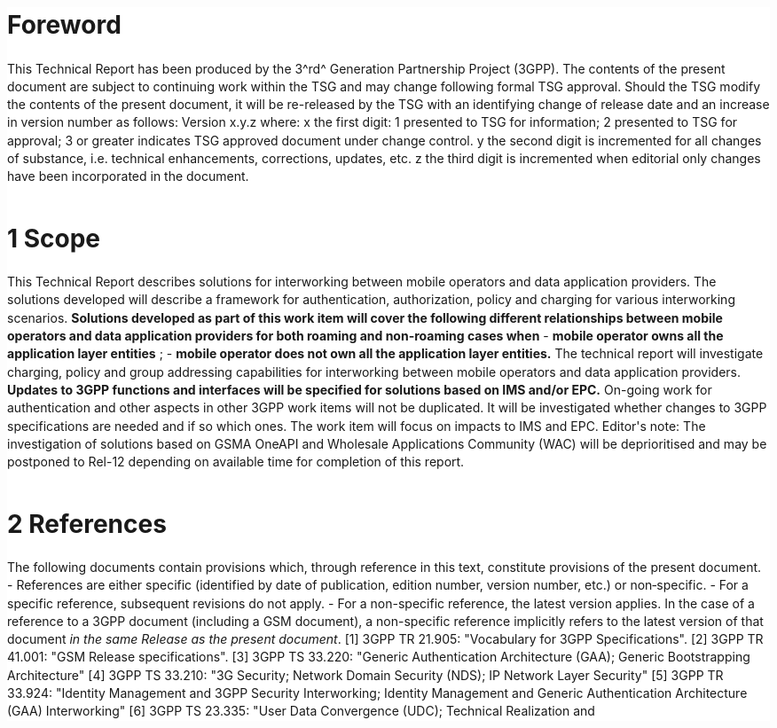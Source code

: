 # Foreword
This Technical Report has been produced by the 3^rd^ Generation Partnership
Project (3GPP).
The contents of the present document are subject to continuing work within the
TSG and may change following formal TSG approval. Should the TSG modify the
contents of the present document, it will be re-released by the TSG with an
identifying change of release date and an increase in version number as
follows:
Version x.y.z
where:
x the first digit:
1 presented to TSG for information;
2 presented to TSG for approval;
3 or greater indicates TSG approved document under change control.
y the second digit is incremented for all changes of substance, i.e. technical
enhancements, corrections, updates, etc.
z the third digit is incremented when editorial only changes have been
incorporated in the document.
# 1 Scope
This Technical Report describes solutions for interworking between mobile
operators and data application providers. The solutions developed will
describe a framework for authentication, authorization, policy and charging
for various interworking scenarios.
**Solutions developed as part of this work item will cover the following
different relationships between mobile operators and data application
providers for both roaming and non-roaming cases when**
\- **mobile operator owns all the application layer entities** ;
\- **mobile operator does not own all the application layer entities.**
The technical report will investigate charging, policy and group addressing
capabilities for interworking between mobile operators and data application
providers. **Updates to 3GPP functions and interfaces will be specified for
solutions based on IMS and/or EPC.**
On-going work for authentication and other aspects in other 3GPP work items
will not be duplicated. It will be investigated whether changes to 3GPP
specifications are needed and if so which ones. The work item will focus on
impacts to IMS and EPC.
Editor\'s note: The investigation of solutions based on GSMA OneAPI and
Wholesale Applications Community (WAC) will be deprioritised and may be
postponed to Rel-12 depending on available time for completion of this report.
# 2 References
The following documents contain provisions which, through reference in this
text, constitute provisions of the present document.
\- References are either specific (identified by date of publication, edition
number, version number, etc.) or non‑specific.
\- For a specific reference, subsequent revisions do not apply.
\- For a non-specific reference, the latest version applies. In the case of a
reference to a 3GPP document (including a GSM document), a non-specific
reference implicitly refers to the latest version of that document _in the
same Release as the present document_.
[1] 3GPP TR 21.905: \"Vocabulary for 3GPP Specifications\".
[2] 3GPP TR 41.001: \"GSM Release specifications\".
[3] 3GPP TS 33.220: "Generic Authentication Architecture (GAA); Generic
Bootstrapping Architecture"
[4] 3GPP TS 33.210: "3G Security; Network Domain Security (NDS); IP Network
Layer Security"
[5] 3GPP TR 33.924: "Identity Management and 3GPP Security Interworking;
Identity Management and Generic Authentication Architecture (GAA)
Interworking"
[6] 3GPP TS 23.335: "User Data Convergence (UDC); Technical Realization and
